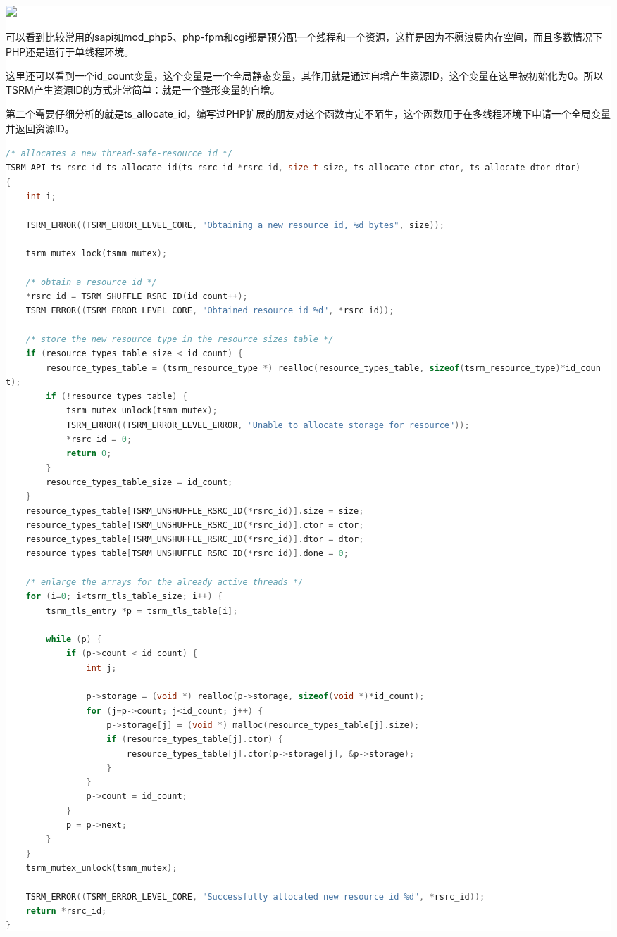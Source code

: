 ![][6]

可以看到比较常用的sapi如mod_php5、php-fpm和cgi都是预分配一个线程和一个资源，这样是因为不愿浪费内存空间，而且多数情况下PHP还是运行于单线程环境。

这里还可以看到一个id_count变量，这个变量是一个全局静态变量，其作用就是通过自增产生资源ID，这个变量在这里被初始化为0。所以TSRM产生资源ID的方式非常简单：就是一个整形变量的自增。

第二个需要仔细分析的就是ts_allocate_id，编写过PHP扩展的朋友对这个函数肯定不陌生，这个函数用于在多线程环境下申请一个全局变量并返回资源ID。

```c
/* allocates a new thread-safe-resource id */
TSRM_API ts_rsrc_id ts_allocate_id(ts_rsrc_id *rsrc_id, size_t size, ts_allocate_ctor ctor, ts_allocate_dtor dtor)
{
    int i;
 
    TSRM_ERROR((TSRM_ERROR_LEVEL_CORE, "Obtaining a new resource id, %d bytes", size));
 
    tsrm_mutex_lock(tsmm_mutex);
 
    /* obtain a resource id */
    *rsrc_id = TSRM_SHUFFLE_RSRC_ID(id_count++);
    TSRM_ERROR((TSRM_ERROR_LEVEL_CORE, "Obtained resource id %d", *rsrc_id));
 
    /* store the new resource type in the resource sizes table */
    if (resource_types_table_size < id_count) {
        resource_types_table = (tsrm_resource_type *) realloc(resource_types_table, sizeof(tsrm_resource_type)*id_count);
        if (!resource_types_table) {
            tsrm_mutex_unlock(tsmm_mutex);
            TSRM_ERROR((TSRM_ERROR_LEVEL_ERROR, "Unable to allocate storage for resource"));
            *rsrc_id = 0;
            return 0;
        }
        resource_types_table_size = id_count;
    }
    resource_types_table[TSRM_UNSHUFFLE_RSRC_ID(*rsrc_id)].size = size;
    resource_types_table[TSRM_UNSHUFFLE_RSRC_ID(*rsrc_id)].ctor = ctor;
    resource_types_table[TSRM_UNSHUFFLE_RSRC_ID(*rsrc_id)].dtor = dtor;
    resource_types_table[TSRM_UNSHUFFLE_RSRC_ID(*rsrc_id)].done = 0;
 
    /* enlarge the arrays for the already active threads */
    for (i=0; i<tsrm_tls_table_size; i++) {
        tsrm_tls_entry *p = tsrm_tls_table[i];
 
        while (p) {
            if (p->count < id_count) {
                int j;
 
                p->storage = (void *) realloc(p->storage, sizeof(void *)*id_count);
                for (j=p->count; j<id_count; j++) {
                    p->storage[j] = (void *) malloc(resource_types_table[j].size);
                    if (resource_types_table[j].ctor) {
                        resource_types_table[j].ctor(p->storage[j], &p->storage);
                    }
                }
                p->count = id_count;
            }
            p = p->next;
        }
    }
    tsrm_mutex_unlock(tsmm_mutex);
 
    TSRM_ERROR((TSRM_ERROR_LEVEL_CORE, "Successfully allocated new resource id %d", *rsrc_id));
    return *rsrc_id;
}
```

[0]: http://blog.codinglabs.org/articles/zend-thread-safety.html
[1]: http://blog.codinglabs.org/tag.html#PHP
[2]: http://blog.codinglabs.org/tag.html#线程安全
[3]: http://blog.codinglabs.org/tag.html#ZendEngine
[4]: ./img/zend-thread-safety1.png
[5]: ./img/zend-thread-safety2.png
[6]: ./img/zend-thread-safety3.png
[7]: ./img/zend-thread-safety4.png